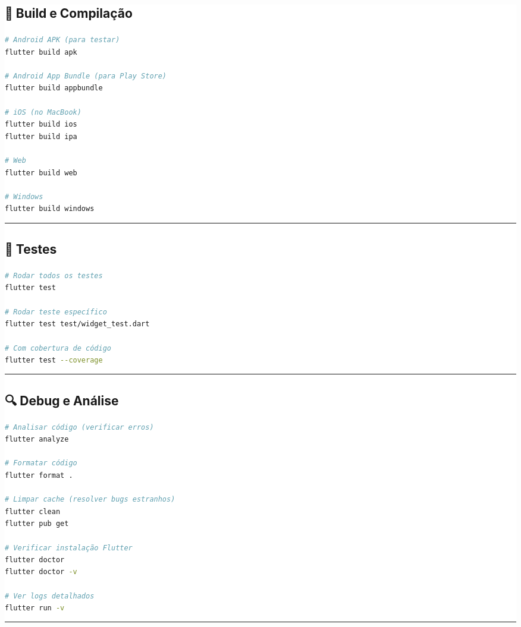 
## 🔧 Build e Compilação

```bash
# Android APK (para testar)
flutter build apk

# Android App Bundle (para Play Store)
flutter build appbundle

# iOS (no MacBook)
flutter build ios
flutter build ipa

# Web
flutter build web

# Windows
flutter build windows
```

---

## 🧪 Testes

```bash
# Rodar todos os testes
flutter test

# Rodar teste específico
flutter test test/widget_test.dart

# Com cobertura de código
flutter test --coverage
```

---

## 🔍 Debug e Análise

```bash
# Analisar código (verificar erros)
flutter analyze

# Formatar código
flutter format .

# Limpar cache (resolver bugs estranhos)
flutter clean
flutter pub get

# Verificar instalação Flutter
flutter doctor
flutter doctor -v

# Ver logs detalhados
flutter run -v
```

---